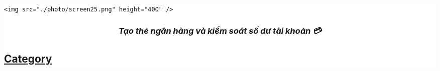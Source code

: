     <img src="./photo/screen25.png" height="400" />
</p>

<h3 align="center">

***Tạo thẻ ngân hàng và kiểm soát số dư tài khoản 💳***
</h3>

## [**Category**](#category)
